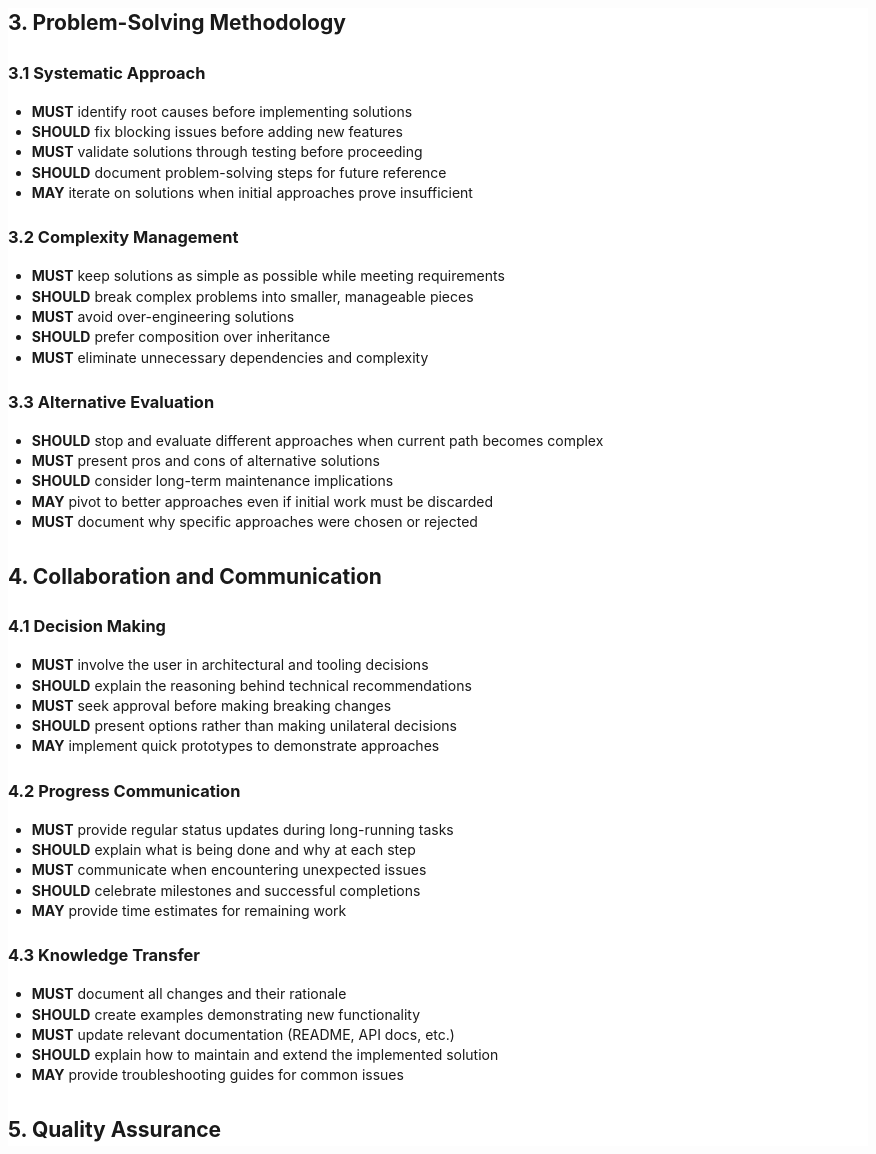 ## 3. Problem-Solving Methodology

### 3.1 Systematic Approach
- **MUST** identify root causes before implementing solutions
- **SHOULD** fix blocking issues before adding new features
- **MUST** validate solutions through testing before proceeding
- **SHOULD** document problem-solving steps for future reference
- **MAY** iterate on solutions when initial approaches prove insufficient

### 3.2 Complexity Management
- **MUST** keep solutions as simple as possible while meeting requirements
- **SHOULD** break complex problems into smaller, manageable pieces
- **MUST** avoid over-engineering solutions
- **SHOULD** prefer composition over inheritance
- **MUST** eliminate unnecessary dependencies and complexity

### 3.3 Alternative Evaluation
- **SHOULD** stop and evaluate different approaches when current path becomes complex
- **MUST** present pros and cons of alternative solutions
- **SHOULD** consider long-term maintenance implications
- **MAY** pivot to better approaches even if initial work must be discarded
- **MUST** document why specific approaches were chosen or rejected

## 4. Collaboration and Communication

### 4.1 Decision Making
- **MUST** involve the user in architectural and tooling decisions
- **SHOULD** explain the reasoning behind technical recommendations
- **MUST** seek approval before making breaking changes
- **SHOULD** present options rather than making unilateral decisions
- **MAY** implement quick prototypes to demonstrate approaches

### 4.2 Progress Communication
- **MUST** provide regular status updates during long-running tasks
- **SHOULD** explain what is being done and why at each step
- **MUST** communicate when encountering unexpected issues
- **SHOULD** celebrate milestones and successful completions
- **MAY** provide time estimates for remaining work

### 4.3 Knowledge Transfer
- **MUST** document all changes and their rationale
- **SHOULD** create examples demonstrating new functionality
- **MUST** update relevant documentation (README, API docs, etc.)
- **SHOULD** explain how to maintain and extend the implemented solution
- **MAY** provide troubleshooting guides for common issues

## 5. Quality Assurance
